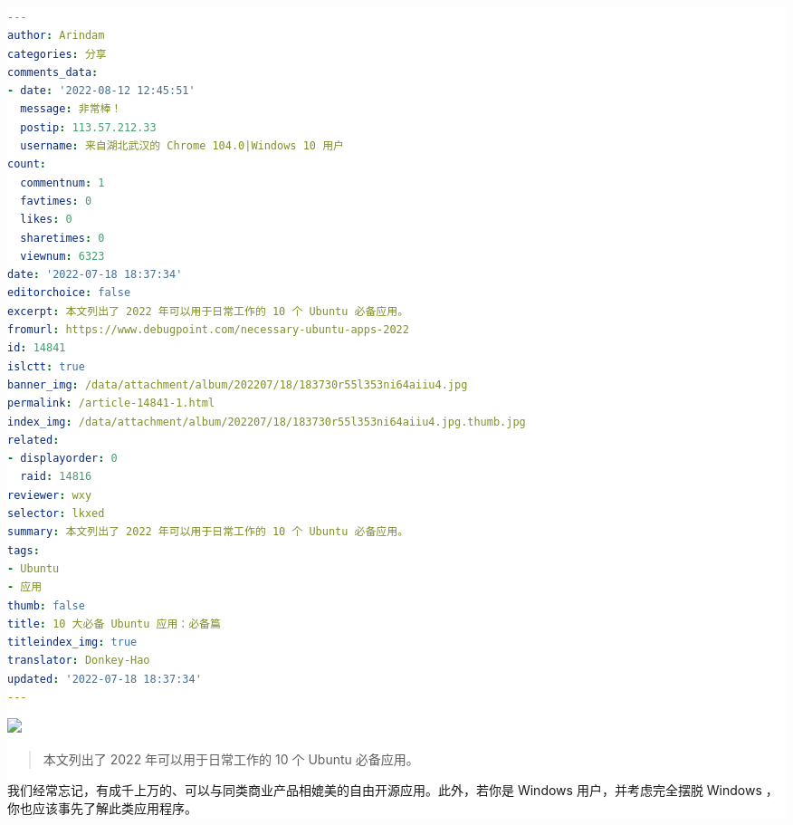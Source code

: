 ```yaml
---
author: Arindam
categories: 分享
comments_data:
- date: '2022-08-12 12:45:51'
  message: 非常棒！
  postip: 113.57.212.33
  username: 来自湖北武汉的 Chrome 104.0|Windows 10 用户
count:
  commentnum: 1
  favtimes: 0
  likes: 0
  sharetimes: 0
  viewnum: 6323
date: '2022-07-18 18:37:34'
editorchoice: false
excerpt: 本文列出了 2022 年可以用于日常工作的 10 个 Ubuntu 必备应用。
fromurl: https://www.debugpoint.com/necessary-ubuntu-apps-2022
id: 14841
islctt: true
banner_img: /data/attachment/album/202207/18/183730r55l353ni64aiiu4.jpg
permalink: /article-14841-1.html
index_img: /data/attachment/album/202207/18/183730r55l353ni64aiiu4.jpg.thumb.jpg
related:
- displayorder: 0
  raid: 14816
reviewer: wxy
selector: lkxed
summary: 本文列出了 2022 年可以用于日常工作的 10 个 Ubuntu 必备应用。
tags:
- Ubuntu
- 应用
thumb: false
title: 10 大必备 Ubuntu 应用：必备篇
titleindex_img: true
translator: Donkey-Hao
updated: '2022-07-18 18:37:34'
---
```


![](/data/attachment/album/202207/18/183730r55l353ni64aiiu4.jpg)



> 
> 本文列出了 2022 年可以用于日常工作的 10 个 Ubuntu 必备应用。
> 
> 
> 


我们经常忘记，有成千上万的、可以与同类商业产品相媲美的自由开源应用。此外，若你是 Windows 用户，并考虑完全摆脱 Windows ，你也应该事先了解此类应用程序。
